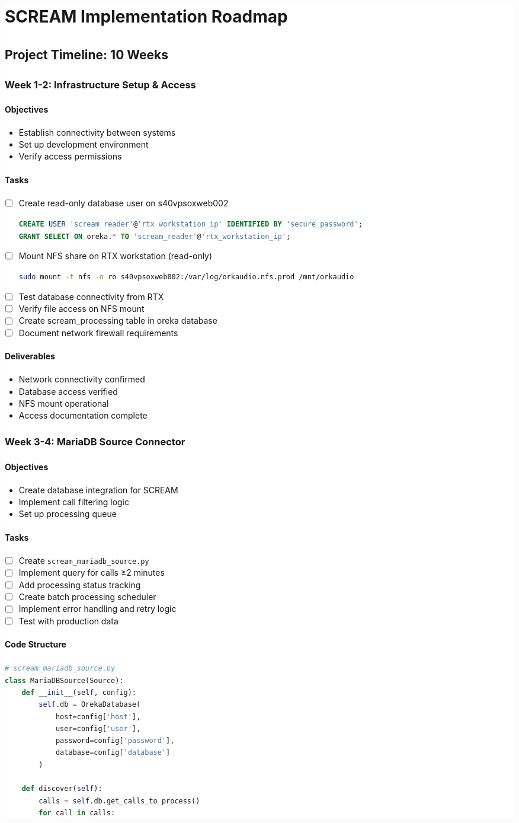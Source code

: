 # SCREAM Implementation Roadmap

## Project Timeline: 10 Weeks

### Week 1-2: Infrastructure Setup & Access

#### Objectives
- Establish connectivity between systems
- Set up development environment
- Verify access permissions

#### Tasks
- [ ] Create read-only database user on s40vpsoxweb002
  ```sql
  CREATE USER 'scream_reader'@'rtx_workstation_ip' IDENTIFIED BY 'secure_password';
  GRANT SELECT ON oreka.* TO 'scream_reader'@'rtx_workstation_ip';
  ```
- [ ] Mount NFS share on RTX workstation (read-only)
  ```bash
  sudo mount -t nfs -o ro s40vpsoxweb002:/var/log/orkaudio.nfs.prod /mnt/orkaudio
  ```
- [ ] Test database connectivity from RTX
- [ ] Verify file access on NFS mount
- [ ] Create scream_processing table in oreka database
- [ ] Document network firewall requirements

#### Deliverables
- Network connectivity confirmed
- Database access verified
- NFS mount operational
- Access documentation complete

### Week 3-4: MariaDB Source Connector

#### Objectives
- Create database integration for SCREAM
- Implement call filtering logic
- Set up processing queue

#### Tasks
- [ ] Create `scream_mariadb_source.py`
- [ ] Implement query for calls ≥2 minutes
- [ ] Add processing status tracking
- [ ] Create batch processing scheduler
- [ ] Implement error handling and retry logic
- [ ] Test with production data

#### Code Structure
```python
# scream_mariadb_source.py
class MariaDBSource(Source):
    def __init__(self, config):
        self.db = OrekaDatabase(
            host=config['host'],
            user=config['user'],
            password=config['password'],
            database=config['database']
        )
    
    def discover(self):
        calls = self.db.get_calls_to_process()
        for call in calls:
```